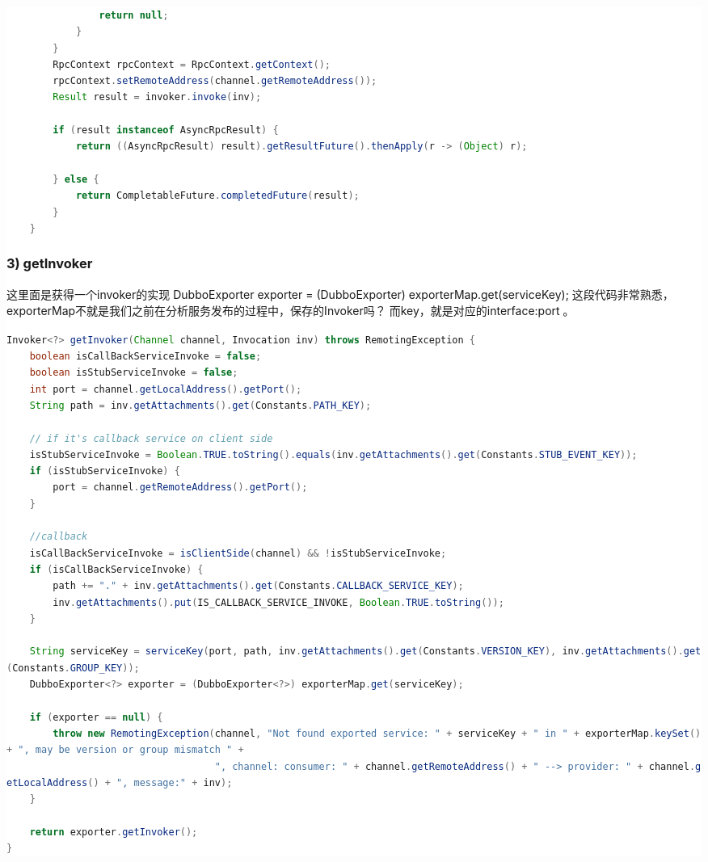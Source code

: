```java
                return null;
            }
        }
        RpcContext rpcContext = RpcContext.getContext();
        rpcContext.setRemoteAddress(channel.getRemoteAddress());
        Result result = invoker.invoke(inv);

        if (result instanceof AsyncRpcResult) {
            return ((AsyncRpcResult) result).getResultFuture().thenApply(r -> (Object) r);

        } else {
            return CompletableFuture.completedFuture(result);
        }
    }
```

### 3) getInvoker

这里面是获得一个invoker的实现
DubboExporter<?> exporter = (DubboExporter<?>) exporterMap.get(serviceKey);
这段代码非常熟悉，exporterMap不就是我们之前在分析服务发布的过程中，保存的Invoker吗？
而key，就是对应的interface:port 。

```java
Invoker<?> getInvoker(Channel channel, Invocation inv) throws RemotingException {
    boolean isCallBackServiceInvoke = false;
    boolean isStubServiceInvoke = false;
    int port = channel.getLocalAddress().getPort();
    String path = inv.getAttachments().get(Constants.PATH_KEY);

    // if it's callback service on client side
    isStubServiceInvoke = Boolean.TRUE.toString().equals(inv.getAttachments().get(Constants.STUB_EVENT_KEY));
    if (isStubServiceInvoke) {
        port = channel.getRemoteAddress().getPort();
    }

    //callback
    isCallBackServiceInvoke = isClientSide(channel) && !isStubServiceInvoke;
    if (isCallBackServiceInvoke) {
        path += "." + inv.getAttachments().get(Constants.CALLBACK_SERVICE_KEY);
        inv.getAttachments().put(IS_CALLBACK_SERVICE_INVOKE, Boolean.TRUE.toString());
    }

    String serviceKey = serviceKey(port, path, inv.getAttachments().get(Constants.VERSION_KEY), inv.getAttachments().get(Constants.GROUP_KEY));
    DubboExporter<?> exporter = (DubboExporter<?>) exporterMap.get(serviceKey);

    if (exporter == null) {
        throw new RemotingException(channel, "Not found exported service: " + serviceKey + " in " + exporterMap.keySet() + ", may be version or group mismatch " +
                                    ", channel: consumer: " + channel.getRemoteAddress() + " --> provider: " + channel.getLocalAddress() + ", message:" + inv);
    }

    return exporter.getInvoker();
}
```
